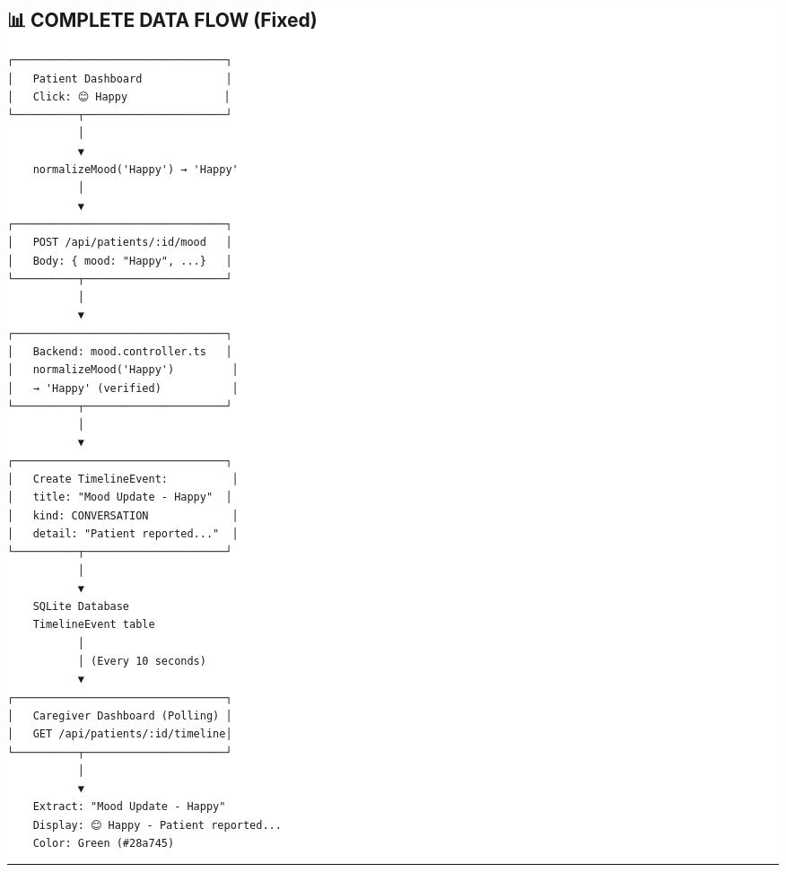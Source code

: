 
## 📊 **COMPLETE DATA FLOW (Fixed)**

```
┌─────────────────────────────────┐
│   Patient Dashboard             │
│   Click: 😊 Happy               │
└──────────┬──────────────────────┘
           │
           ▼
    normalizeMood('Happy') → 'Happy'
           │
           ▼
┌─────────────────────────────────┐
│   POST /api/patients/:id/mood   │
│   Body: { mood: "Happy", ...}   │
└──────────┬──────────────────────┘
           │
           ▼
┌─────────────────────────────────┐
│   Backend: mood.controller.ts   │
│   normalizeMood('Happy')         │
│   → 'Happy' (verified)           │
└──────────┬──────────────────────┘
           │
           ▼
┌─────────────────────────────────┐
│   Create TimelineEvent:          │
│   title: "Mood Update - Happy"  │
│   kind: CONVERSATION             │
│   detail: "Patient reported..."  │
└──────────┬──────────────────────┘
           │
           ▼
    SQLite Database
    TimelineEvent table
           │
           │ (Every 10 seconds)
           ▼
┌─────────────────────────────────┐
│   Caregiver Dashboard (Polling) │
│   GET /api/patients/:id/timeline│
└──────────┬──────────────────────┘
           │
           ▼
    Extract: "Mood Update - Happy"
    Display: 😊 Happy - Patient reported...
    Color: Green (#28a745)
```

---
